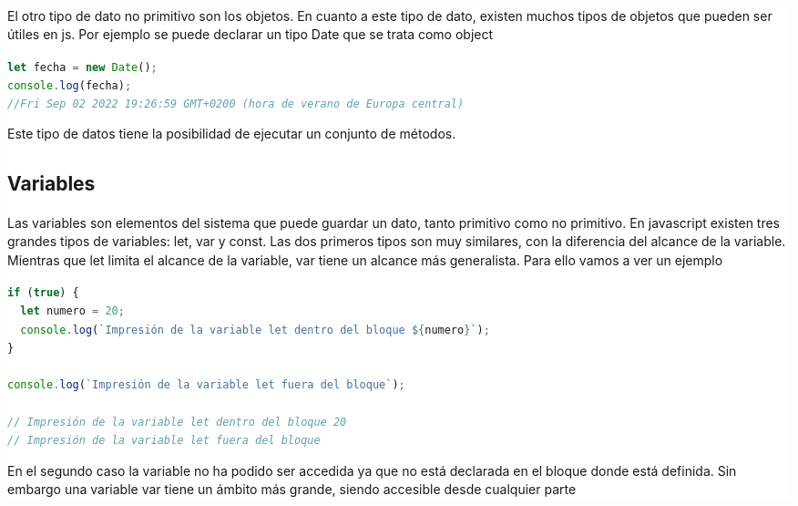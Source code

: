 El otro tipo de dato no primitivo son los objetos. En cuanto a este tipo de dato, existen muchos tipos de objetos que pueden ser útiles en js. Por ejemplo se puede declarar un tipo Date que se trata como object

````javascript
let fecha = new Date();
console.log(fecha);
//Fri Sep 02 2022 19:26:59 GMT+0200 (hora de verano de Europa central)
````

Este tipo de datos tiene la posibilidad de ejecutar un conjunto de métodos.

## Variables

Las variables son elementos del sistema que puede guardar un dato, tanto primitivo como no primitivo. En javascript existen tres grandes tipos de variables: let, var y const. Las dos primeros tipos son muy similares, con la diferencia del alcance de la variable. Mientras que let limita el alcance de la variable, var tiene un alcance más generalista. Para ello vamos a ver un ejemplo

```javascript
if (true) {
  let numero = 20;
  console.log(`Impresión de la variable let dentro del bloque ${numero}`);
}

console.log(`Impresión de la variable let fuera del bloque`);

// Impresión de la variable let dentro del bloque 20
// Impresión de la variable let fuera del bloque 
```

En el segundo caso la variable no ha podido ser accedida ya que no está declarada en el bloque donde está definida. Sin embargo una variable var tiene un ámbito más grande, siendo accesible desde cualquier parte

```javascriot

```

